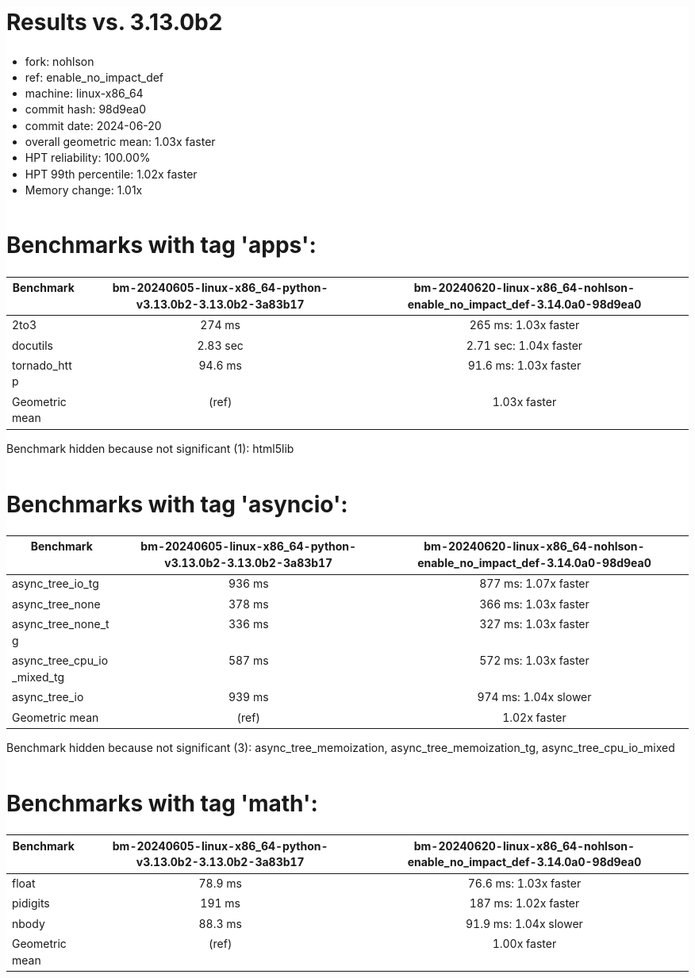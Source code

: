 # Results vs. 3.13.0b2

- fork: nohlson
- ref: enable_no_impact_def
- machine: linux-x86_64
- commit hash: 98d9ea0
- commit date: 2024-06-20
- overall geometric mean: 1.03x faster
- HPT reliability: 100.00%
- HPT 99th percentile: 1.02x faster
- Memory change: 1.01x

Benchmarks with tag 'apps':
===========================

| Benchmark      | bm-20240605-linux-x86_64-python-v3.13.0b2-3.13.0b2-3a83b17 | bm-20240620-linux-x86_64-nohlson-enable_no_impact_def-3.14.0a0-98d9ea0 |
|----------------|:----------------------------------------------------------:|:----------------------------------------------------------------------:|
| 2to3           | 274 ms                                                     | 265 ms: 1.03x faster                                                   |
| docutils       | 2.83 sec                                                   | 2.71 sec: 1.04x faster                                                 |
| tornado_http   | 94.6 ms                                                    | 91.6 ms: 1.03x faster                                                  |
| Geometric mean | (ref)                                                      | 1.03x faster                                                           |

Benchmark hidden because not significant (1): html5lib

Benchmarks with tag 'asyncio':
==============================

| Benchmark                  | bm-20240605-linux-x86_64-python-v3.13.0b2-3.13.0b2-3a83b17 | bm-20240620-linux-x86_64-nohlson-enable_no_impact_def-3.14.0a0-98d9ea0 |
|----------------------------|:----------------------------------------------------------:|:----------------------------------------------------------------------:|
| async_tree_io_tg           | 936 ms                                                     | 877 ms: 1.07x faster                                                   |
| async_tree_none            | 378 ms                                                     | 366 ms: 1.03x faster                                                   |
| async_tree_none_tg         | 336 ms                                                     | 327 ms: 1.03x faster                                                   |
| async_tree_cpu_io_mixed_tg | 587 ms                                                     | 572 ms: 1.03x faster                                                   |
| async_tree_io              | 939 ms                                                     | 974 ms: 1.04x slower                                                   |
| Geometric mean             | (ref)                                                      | 1.02x faster                                                           |

Benchmark hidden because not significant (3): async_tree_memoization, async_tree_memoization_tg, async_tree_cpu_io_mixed

Benchmarks with tag 'math':
===========================

| Benchmark      | bm-20240605-linux-x86_64-python-v3.13.0b2-3.13.0b2-3a83b17 | bm-20240620-linux-x86_64-nohlson-enable_no_impact_def-3.14.0a0-98d9ea0 |
|----------------|:----------------------------------------------------------:|:----------------------------------------------------------------------:|
| float          | 78.9 ms                                                    | 76.6 ms: 1.03x faster                                                  |
| pidigits       | 191 ms                                                     | 187 ms: 1.02x faster                                                   |
| nbody          | 88.3 ms                                                    | 91.9 ms: 1.04x slower                                                  |
| Geometric mean | (ref)                                                      | 1.00x faster                                                           |
